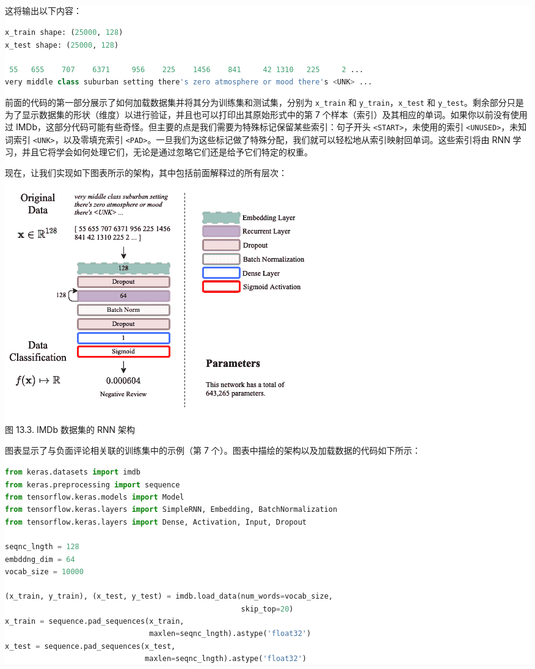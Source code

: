 这将输出以下内容：

```py
x_train shape: (25000, 128)
x_test shape: (25000, 128)

 55   655    707    6371     956    225    1456    841     42 1310   225     2 ...
very middle class suburban setting there's zero atmosphere or mood there's <UNK> ...
```

前面的代码的第一部分展示了如何加载数据集并将其分为训练集和测试集，分别为 `x_train` 和 `y_train`，`x_test` 和 `y_test`。剩余部分只是为了显示数据集的形状（维度）以进行验证，并且也可以打印出其原始形式中的第 7 个样本（索引）及其相应的单词。如果你以前没有使用过 IMDb，这部分代码可能有些奇怪。但主要的点是我们需要为特殊标记保留某些索引：句子开头 `<START>`，未使用的索引 `<UNUSED>`，未知词索引 `<UNK>`，以及零填充索引 `<PAD>`。一旦我们为这些标记做了特殊分配，我们就可以轻松地从索引映射回单词。这些索引将由 RNN 学习，并且它将学会如何处理它们，无论是通过忽略它们还是给予它们特定的权重。

现在，让我们实现如下图表所示的架构，其中包括前面解释过的所有层次：

![](img/50bfc3af-30bc-4ba2-8e63-699a4b32fbec.png)

图 13.3\. IMDb 数据集的 RNN 架构

图表显示了与负面评论相关联的训练集中的示例（第 7 个）。图表中描绘的架构以及加载数据的代码如下所示：

```py
from keras.datasets import imdb
from keras.preprocessing import sequence
from tensorflow.keras.models import Model
from tensorflow.keras.layers import SimpleRNN, Embedding, BatchNormalization
from tensorflow.keras.layers import Dense, Activation, Input, Dropout

seqnc_lngth = 128
embddng_dim = 64
vocab_size = 10000

(x_train, y_train), (x_test, y_test) = imdb.load_data(num_words=vocab_size, 
                                                      skip_top=20)
x_train = sequence.pad_sequences(x_train, 
                                 maxlen=seqnc_lngth).astype('float32')
x_test = sequence.pad_sequences(x_test, 
                                maxlen=seqnc_lngth).astype('float32')
```
